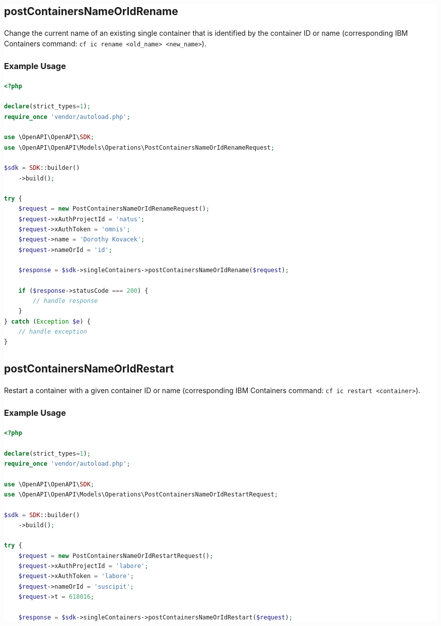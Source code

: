 ## postContainersNameOrIdRename

Change the current name of an existing single container that is identified by the container ID or name (corresponding IBM Containers command: `cf ic rename <old_name> <new_name>`). 

### Example Usage

```php
<?php

declare(strict_types=1);
require_once 'vendor/autoload.php';

use \OpenAPI\OpenAPI\SDK;
use \OpenAPI\OpenAPI\Models\Operations\PostContainersNameOrIdRenameRequest;

$sdk = SDK::builder()
    ->build();

try {
    $request = new PostContainersNameOrIdRenameRequest();
    $request->xAuthProjectId = 'natus';
    $request->xAuthToken = 'omnis';
    $request->name = 'Dorothy Kovacek';
    $request->nameOrId = 'id';

    $response = $sdk->singleContainers->postContainersNameOrIdRename($request);

    if ($response->statusCode === 200) {
        // handle response
    }
} catch (Exception $e) {
    // handle exception
}
```

## postContainersNameOrIdRestart

Restart a container with a given container ID or name (corresponding IBM Containers command: `cf ic restart <container>`).

### Example Usage

```php
<?php

declare(strict_types=1);
require_once 'vendor/autoload.php';

use \OpenAPI\OpenAPI\SDK;
use \OpenAPI\OpenAPI\Models\Operations\PostContainersNameOrIdRestartRequest;

$sdk = SDK::builder()
    ->build();

try {
    $request = new PostContainersNameOrIdRestartRequest();
    $request->xAuthProjectId = 'labore';
    $request->xAuthToken = 'labore';
    $request->nameOrId = 'suscipit';
    $request->t = 618016;

    $response = $sdk->singleContainers->postContainersNameOrIdRestart($request);

```